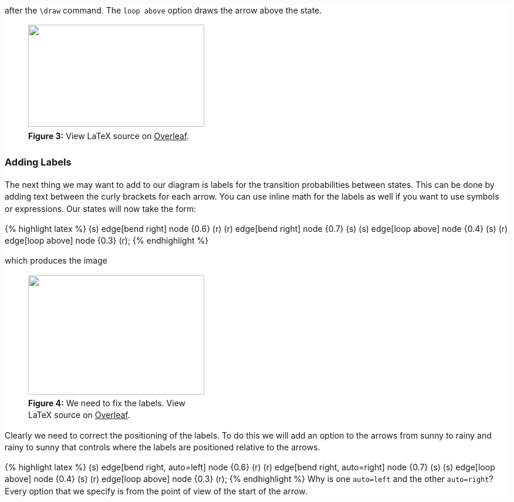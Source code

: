 after the `\draw` command. The `loop above` option draws the arrow above the state.
<figure style="width: 300px" class="figure">
    <a name="Figure3"></a>
    <img src="{{ site.asset_url }}/Markov_Chains_in_LaTeX/SunnyRainy3.png"    
         srcset="{{ site.asset_url }}/Markov_Chains_in_LaTeX/SunnyRainy3.png 1x, {{ site.asset_url }}/Markov_Chains_in_LaTeX/SunnyRainy3%402x.png 2x"
         width="300"
         height="174">
    <figcaption><b>Figure 3:</b> View LaTeX source on <a href="https://www.overleaf.com/read/ktxdcmrjvfrk" target="_blank">Overleaf</a>.
    </figcaption>
</figure>

### Adding Labels
The next thing we may want to add to our diagram is labels for the transition probabilities between states. This can be done by adding text between the curly brackets for each arrow. You can use inline math for the labels as well if you want to use symbols or expressions. Our states will now take the form:

{% highlight latex %}
(s) edge[bend right] node {0.6} (r)
(r) edge[bend right] node {0.7} (s)
(s) edge[loop above] node {0.4} (s)
(r) edge[loop above] node {0.3} (r);
{% endhighlight %}

which produces the image
<figure style="width: 300px" class="figure">
    <a name="Figure4"></a>
    <img src="{{ site.asset_url }}/Markov_Chains_in_LaTeX/SunnyRainy4.png"    
         srcset="{{ site.asset_url }}/Markov_Chains_in_LaTeX/SunnyRainy4.png 1x, {{ site.asset_url }}/Markov_Chains_in_LaTeX/SunnyRainy4%402x.png 2x"
         width="300"
         height="203">
    <figcaption><b>Figure 4:</b> We need to fix the labels. View LaTeX source on  <a href="https://www.overleaf.com/read/qmhvcxbvxkmm" target="_blank">Overleaf</a>.
    </figcaption>
</figure>

Clearly we need to correct the positioning of the labels. To do this we will add an option to the arrows from sunny to rainy and rainy to sunny that controls where the labels are positioned relative to the arrows.

{% highlight latex %}
(s) edge[bend right, auto=left]  node {0.6} (r)
(r) edge[bend right, auto=right] node {0.7} (s)
(s) edge[loop above]             node {0.4} (s)
(r) edge[loop above]             node {0.3} (r);
{% endhighlight %}
Why is one `auto=left` and the other `auto=right`? Every option that we specify is from the point of view of the start of the arrow.
